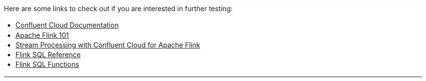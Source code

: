 Here are some links to check out if you are interested in further testing:
- [Confluent Cloud Documentation](https://docs.confluent.io/cloud/current/overview.html)
- [Apache Flink 101](https://developer.confluent.io/courses/apache-flink/intro/)
- [Stream Processing with Confluent Cloud for Apache Flink](https://docs.confluent.io/cloud/current/flink/index.html)
- [Flink SQL Reference](https://docs.confluent.io/cloud/current/flink/reference/overview.html)
- [Flink SQL Functions](https://docs.confluent.io/cloud/current/flink/reference/functions/overview.html)

***
